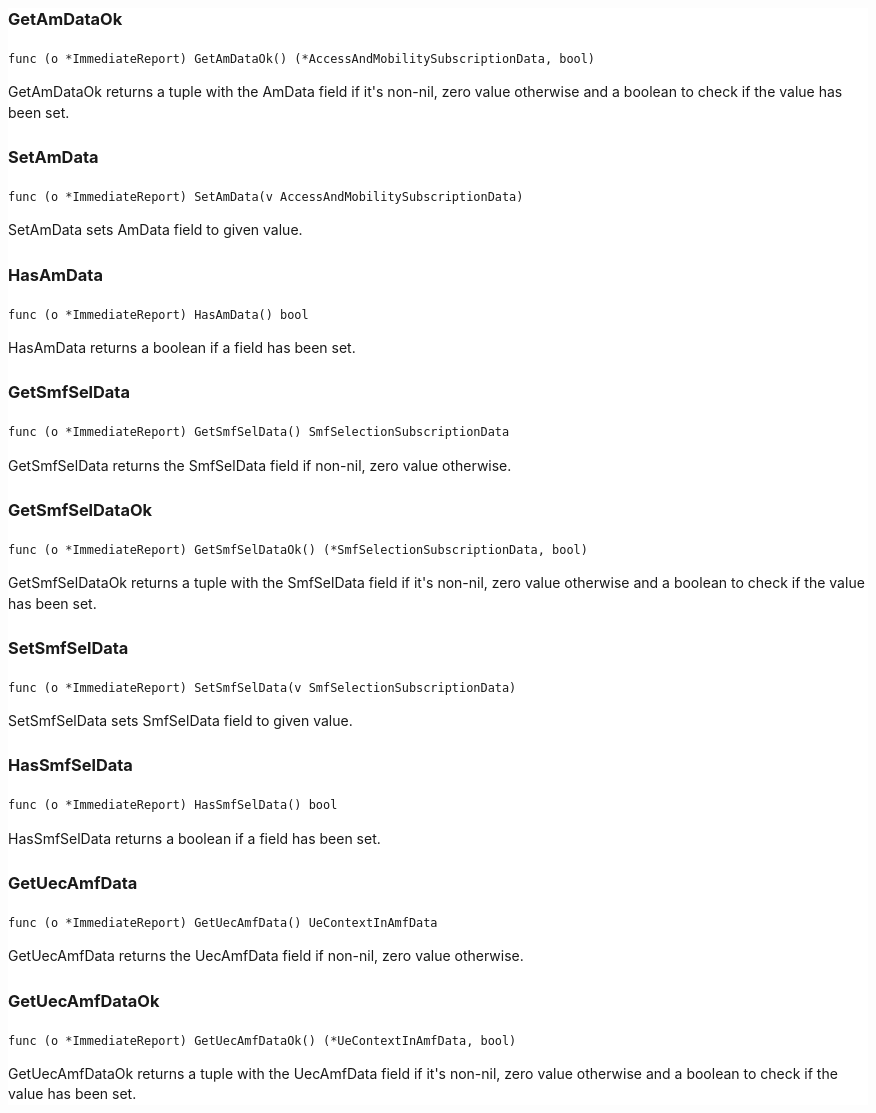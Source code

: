 ### GetAmDataOk

`func (o *ImmediateReport) GetAmDataOk() (*AccessAndMobilitySubscriptionData, bool)`

GetAmDataOk returns a tuple with the AmData field if it's non-nil, zero value otherwise
and a boolean to check if the value has been set.

### SetAmData

`func (o *ImmediateReport) SetAmData(v AccessAndMobilitySubscriptionData)`

SetAmData sets AmData field to given value.

### HasAmData

`func (o *ImmediateReport) HasAmData() bool`

HasAmData returns a boolean if a field has been set.

### GetSmfSelData

`func (o *ImmediateReport) GetSmfSelData() SmfSelectionSubscriptionData`

GetSmfSelData returns the SmfSelData field if non-nil, zero value otherwise.

### GetSmfSelDataOk

`func (o *ImmediateReport) GetSmfSelDataOk() (*SmfSelectionSubscriptionData, bool)`

GetSmfSelDataOk returns a tuple with the SmfSelData field if it's non-nil, zero value otherwise
and a boolean to check if the value has been set.

### SetSmfSelData

`func (o *ImmediateReport) SetSmfSelData(v SmfSelectionSubscriptionData)`

SetSmfSelData sets SmfSelData field to given value.

### HasSmfSelData

`func (o *ImmediateReport) HasSmfSelData() bool`

HasSmfSelData returns a boolean if a field has been set.

### GetUecAmfData

`func (o *ImmediateReport) GetUecAmfData() UeContextInAmfData`

GetUecAmfData returns the UecAmfData field if non-nil, zero value otherwise.

### GetUecAmfDataOk

`func (o *ImmediateReport) GetUecAmfDataOk() (*UeContextInAmfData, bool)`

GetUecAmfDataOk returns a tuple with the UecAmfData field if it's non-nil, zero value otherwise
and a boolean to check if the value has been set.
